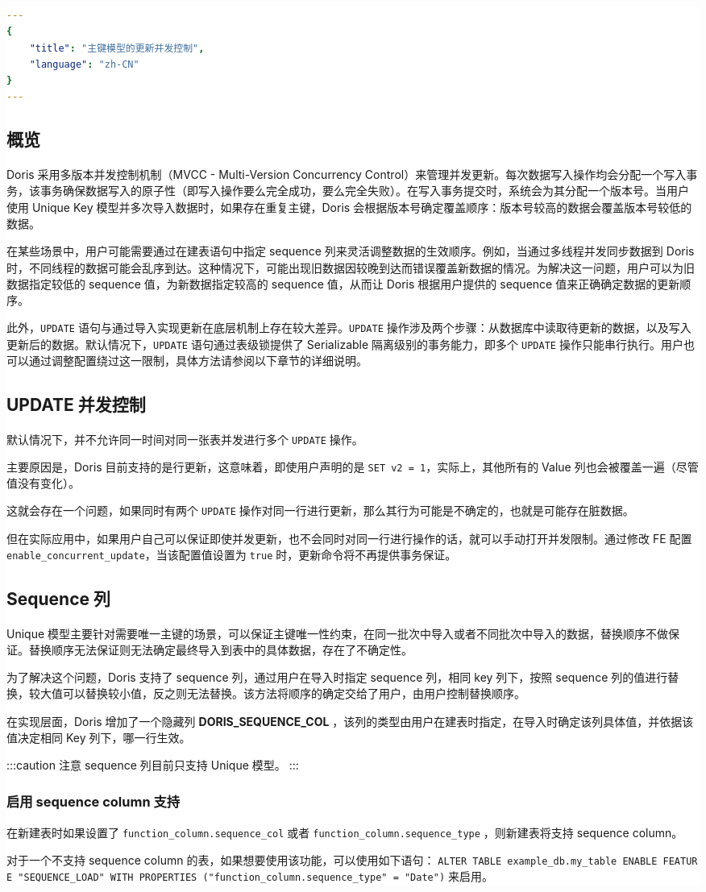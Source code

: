 ```yaml
---
{
    "title": "主键模型的更新并发控制",
    "language": "zh-CN"
}
---
```




## 概览

Doris 采用多版本并发控制机制（MVCC - Multi-Version Concurrency Control）来管理并发更新。每次数据写入操作均会分配一个写入事务，该事务确保数据写入的原子性（即写入操作要么完全成功，要么完全失败）。在写入事务提交时，系统会为其分配一个版本号。当用户使用 Unique Key 模型并多次导入数据时，如果存在重复主键，Doris 会根据版本号确定覆盖顺序：版本号较高的数据会覆盖版本号较低的数据。

在某些场景中，用户可能需要通过在建表语句中指定 sequence 列来灵活调整数据的生效顺序。例如，当通过多线程并发同步数据到 Doris 时，不同线程的数据可能会乱序到达。这种情况下，可能出现旧数据因较晚到达而错误覆盖新数据的情况。为解决这一问题，用户可以为旧数据指定较低的 sequence 值，为新数据指定较高的 sequence 值，从而让 Doris 根据用户提供的 sequence 值来正确确定数据的更新顺序。

此外，`UPDATE` 语句与通过导入实现更新在底层机制上存在较大差异。`UPDATE` 操作涉及两个步骤：从数据库中读取待更新的数据，以及写入更新后的数据。默认情况下，`UPDATE` 语句通过表级锁提供了 Serializable 隔离级别的事务能力，即多个 `UPDATE` 操作只能串行执行。用户也可以通过调整配置绕过这一限制，具体方法请参阅以下章节的详细说明。

## UPDATE 并发控制

默认情况下，并不允许同一时间对同一张表并发进行多个 `UPDATE` 操作。

主要原因是，Doris 目前支持的是行更新，这意味着，即使用户声明的是 `SET v2 = 1`，实际上，其他所有的 Value 列也会被覆盖一遍（尽管值没有变化）。

这就会存在一个问题，如果同时有两个 `UPDATE` 操作对同一行进行更新，那么其行为可能是不确定的，也就是可能存在脏数据。

但在实际应用中，如果用户自己可以保证即使并发更新，也不会同时对同一行进行操作的话，就可以手动打开并发限制。通过修改 FE 配置 `enable_concurrent_update`，当该配置值设置为 `true` 时，更新命令将不再提供事务保证。

## Sequence 列

Unique 模型主要针对需要唯一主键的场景，可以保证主键唯一性约束，在同一批次中导入或者不同批次中导入的数据，替换顺序不做保证。替换顺序无法保证则无法确定最终导入到表中的具体数据，存在了不确定性。

为了解决这个问题，Doris 支持了 sequence 列，通过用户在导入时指定 sequence 列，相同 key 列下，按照 sequence 列的值进行替换，较大值可以替换较小值，反之则无法替换。该方法将顺序的确定交给了用户，由用户控制替换顺序。

在实现层面，Doris 增加了一个隐藏列 **__DORIS_SEQUENCE_COL__** ，该列的类型由用户在建表时指定，在导入时确定该列具体值，并依据该值决定相同 Key 列下，哪一行生效。

:::caution 注意
sequence 列目前只支持 Unique 模型。
:::

### 启用 sequence column 支持

在新建表时如果设置了 `function_column.sequence_col` 或者 `function_column.sequence_type` ，则新建表将支持 sequence column。

对于一个不支持 sequence column 的表，如果想要使用该功能，可以使用如下语句： `ALTER TABLE example_db.my_table ENABLE FEATURE "SEQUENCE_LOAD" WITH PROPERTIES ("function_column.sequence_type" = "Date")` 来启用。
